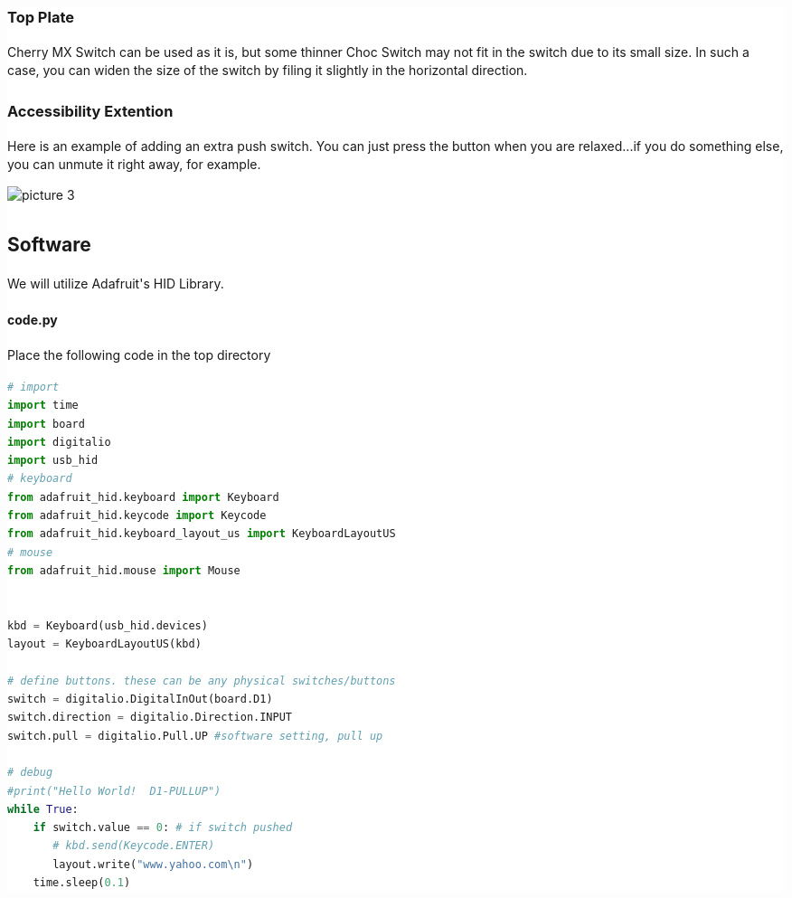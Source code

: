 
### Top Plate

Cherry MX Switch can be used as it is, but some thinner Choc Switch may not fit in the switch due to its small size. In such a case, you can widen the size of the switch by filing it slightly in the horizontal direction.

### Accessibility Extention

Here is an example of adding an extra push switch.  You can just press the button when you are relaxed...if you do something else, you can unmute it right away, for example.

![picture 3](images/53234d831fb51f981f9c9425dec892a81a70c7a191426a847a1597f1092bcaed.png)


## Software

We will utilize Adafruit's HID Library.

#### code.py

Place the following code in the top directory

```python:code.py
# import
import time
import board
import digitalio
import usb_hid
# keyboard
from adafruit_hid.keyboard import Keyboard
from adafruit_hid.keycode import Keycode
from adafruit_hid.keyboard_layout_us import KeyboardLayoutUS
# mouse
from adafruit_hid.mouse import Mouse


kbd = Keyboard(usb_hid.devices)
layout = KeyboardLayoutUS(kbd)

# define buttons. these can be any physical switches/buttons
switch = digitalio.DigitalInOut(board.D1)
switch.direction = digitalio.Direction.INPUT
switch.pull = digitalio.Pull.UP #software setting, pull up

# debug
#print("Hello World!  D1-PULLUP")
while True:
    if switch.value == 0: # if switch pushed
       # kbd.send(Keycode.ENTER)
       layout.write("www.yahoo.com\n")
    time.sleep(0.1)

```
